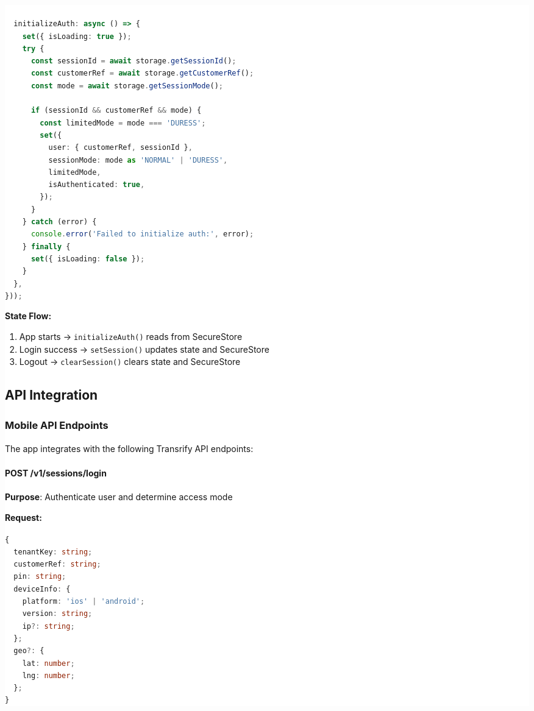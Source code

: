 ```typescript
  
  initializeAuth: async () => {
    set({ isLoading: true });
    try {
      const sessionId = await storage.getSessionId();
      const customerRef = await storage.getCustomerRef();
      const mode = await storage.getSessionMode();
      
      if (sessionId && customerRef && mode) {
        const limitedMode = mode === 'DURESS';
        set({
          user: { customerRef, sessionId },
          sessionMode: mode as 'NORMAL' | 'DURESS',
          limitedMode,
          isAuthenticated: true,
        });
      }
    } catch (error) {
      console.error('Failed to initialize auth:', error);
    } finally {
      set({ isLoading: false });
    }
  },
}));
```

**State Flow:**
1. App starts → `initializeAuth()` reads from SecureStore
2. Login success → `setSession()` updates state and SecureStore
3. Logout → `clearSession()` clears state and SecureStore


## API Integration

### Mobile API Endpoints

The app integrates with the following Transrify API endpoints:

#### POST /v1/sessions/login
**Purpose**: Authenticate user and determine access mode

**Request:**
```typescript
{
  tenantKey: string;
  customerRef: string;
  pin: string;
  deviceInfo: {
    platform: 'ios' | 'android';
    version: string;
    ip?: string;
  };
  geo?: {
    lat: number;
    lng: number;
  };
}
```
